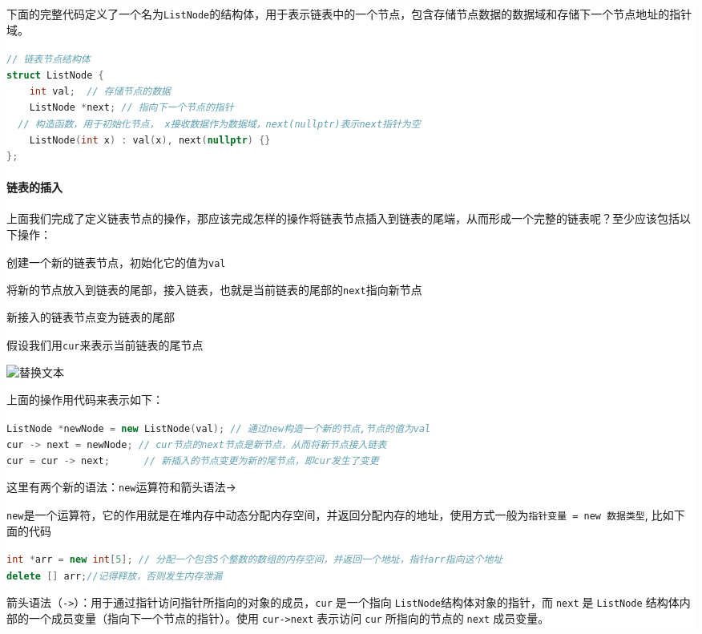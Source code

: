 下面的完整代码定义了一个名为`ListNode`的结构体，用于表示链表中的一个节点，包含存储节点数据的数据域和存储下一个节点地址的指针域。

```c++
// 链表节点结构体
struct ListNode {
    int val;  // 存储节点的数据
    ListNode *next; // 指向下一个节点的指针	
  // 构造函数，用于初始化节点， x接收数据作为数据域，next(nullptr)表示next指针为空
    ListNode(int x) : val(x), next(nullptr) {}
};
```

#### 链表的插入
上面我们完成了定义链表节点的操作，那应该完成怎样的操作将链表节点插入到链表的尾端，从而形成一个完整的链表呢？至少应该包括以下操作：

创建一个新的链表节点，初始化它的值为`val`

将新的节点放入到链表的尾部，接入链表，也就是当前链表的尾部的`next`指向新节点

新接入的链表节点变为链表的尾部

假设我们用`cur`来表示当前链表的尾节点

![替换文本](https://venture-li.github.io/images/202507071522028.png)

上面的操作用代码来表示如下：

```c++
ListNode *newNode = new ListNode(val); // 通过new构造一个新的节点,节点的值为val
cur -> next = newNode; // cur节点的next节点是新节点，从而将新节点接入链表
cur = cur -> next;      // 新插入的节点变更为新的尾节点，即cur发生了变更
```

这里有两个新的语法：`new`运算符和箭头语法->

`new`是一个运算符，它的作用就是在堆内存中动态分配内存空间，并返回分配内存的地址，使用方式一般为`指针变量 = new 数据类型`, 比如下面的代码

```c++
int *arr = new int[5]; // 分配一个包含5个整数的数组的内存空间，并返回一个地址，指针arr指向这个地址
delete [] arr;//记得释放，否则发生内存泄漏
```

箭头语法（`->`）：用于通过指针访问指针所指向的对象的成员，`cur` 是一个指向 `ListNode`结构体对象的指针，而 `next` 是 `ListNode` 结构体内部的一个成员变量（指向下一个节点的指针）。使用 `cur->next` 表示访问 `cur` 所指向的节点的 `next` 成员变量。
